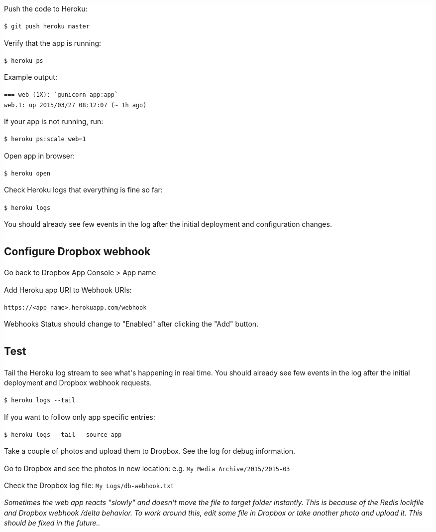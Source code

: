 Push the code to Heroku:

`$ git push heroku master`

Verify that the app is running:

`$ heroku ps`

Example output:

```
=== web (1X): `gunicorn app:app`
web.1: up 2015/03/27 08:12:07 (~ 1h ago)
```

If your app is not running, run:

`$ heroku ps:scale web=1`

Open app in browser:

`$ heroku open`

Check Heroku logs that everything is fine so far:

`$ heroku logs`

You should already see few events in the log after the initial deployment and configuration changes.

Configure Dropbox webhook
-------------------------

Go back to [Dropbox App Console](https://www.dropbox.com/developers/apps) > App name

Add Heroku app URI to Webhook URIs:

`https://<app name>.herokuapp.com/webhook`

Webhooks Status should change to "Enabled" after clicking the "Add" button.

Test
----

Tail the Heroku log stream to see what's happening in real time. You should already see few events in the log after the initial deployment and Dropbox webhook requests.

`$ heroku logs --tail`

If you want to follow only app specific entries:

`$ heroku logs --tail --source app`

Take a couple of photos and upload them to Dropbox. See the log for debug information.

Go to Dropbox and see the photos in new location: e.g. `My Media Archive/2015/2015-03`

Check the Dropbox log file: `My Logs/db-webhook.txt`

_Sometimes the web app reacts "slowly" and doesn't move the file to target folder instantly. This is because of the Redis lockfile and Dropbox webhook /delta behavior. To work around this, edit some file in Dropbox or take another photo and upload it. This should be fixed in the future.._
